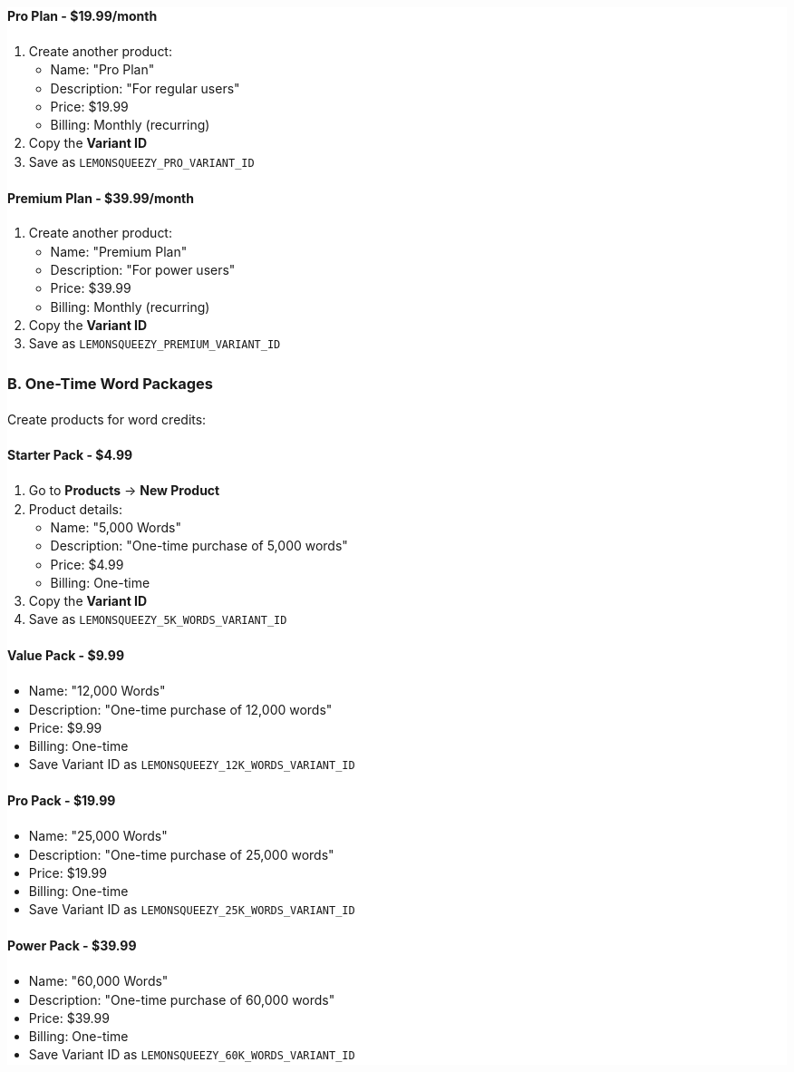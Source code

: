 #### **Pro Plan - $19.99/month**
1. Create another product:
   - Name: "Pro Plan"
   - Description: "For regular users"
   - Price: $19.99
   - Billing: Monthly (recurring)
2. Copy the **Variant ID**
3. Save as `LEMONSQUEEZY_PRO_VARIANT_ID`

#### **Premium Plan - $39.99/month**
1. Create another product:
   - Name: "Premium Plan"
   - Description: "For power users"
   - Price: $39.99
   - Billing: Monthly (recurring)
2. Copy the **Variant ID**
3. Save as `LEMONSQUEEZY_PREMIUM_VARIANT_ID`

### B. One-Time Word Packages

Create products for word credits:

#### **Starter Pack - $4.99**
1. Go to **Products** → **New Product**
2. Product details:
   - Name: "5,000 Words"
   - Description: "One-time purchase of 5,000 words"
   - Price: $4.99
   - Billing: One-time
3. Copy the **Variant ID**
4. Save as `LEMONSQUEEZY_5K_WORDS_VARIANT_ID`

#### **Value Pack - $9.99**
- Name: "12,000 Words"
- Description: "One-time purchase of 12,000 words"
- Price: $9.99
- Billing: One-time
- Save Variant ID as `LEMONSQUEEZY_12K_WORDS_VARIANT_ID`

#### **Pro Pack - $19.99**
- Name: "25,000 Words"
- Description: "One-time purchase of 25,000 words"
- Price: $19.99
- Billing: One-time
- Save Variant ID as `LEMONSQUEEZY_25K_WORDS_VARIANT_ID`

#### **Power Pack - $39.99**
- Name: "60,000 Words"
- Description: "One-time purchase of 60,000 words"
- Price: $39.99
- Billing: One-time
- Save Variant ID as `LEMONSQUEEZY_60K_WORDS_VARIANT_ID`
